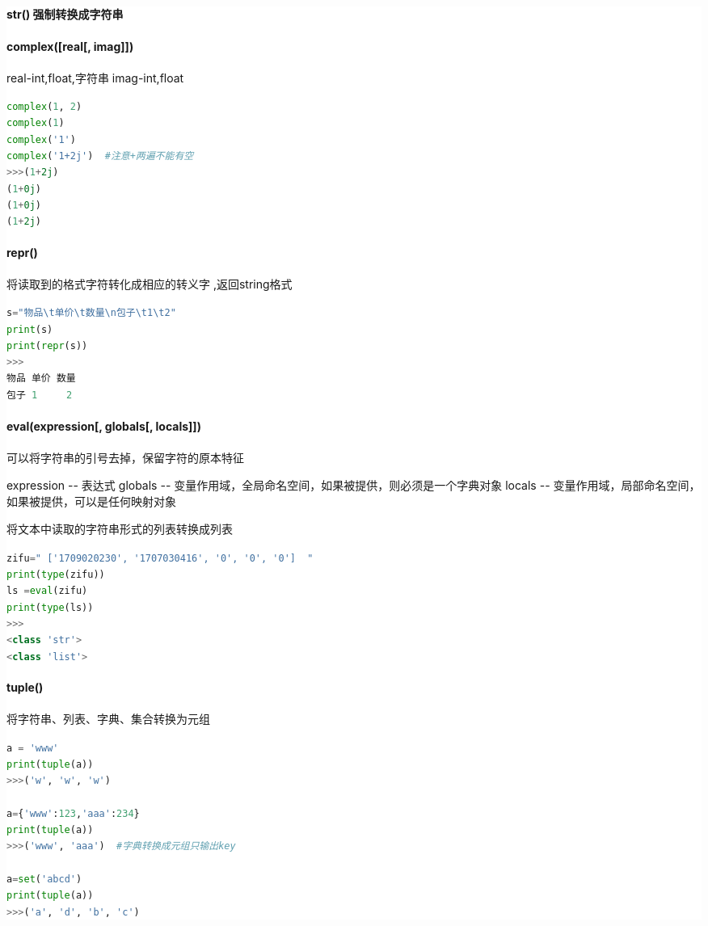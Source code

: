 #### str() 强制转换成字符串

#### complex([real[, imag]])

real-int,float,字符串
imag-int,float

```python
complex(1, 2)
complex(1)
complex('1')
complex('1+2j')  #注意+两遍不能有空 
>>>(1+2j)
(1+0j)
(1+0j)
(1+2j)
```

#### repr()  

将读取到的格式字符转化成相应的转义字 ,返回string格式

```python
s="物品\t单价\t数量\n包子\t1\t2"
print(s)
print(repr(s))
>>>
物品 单价 数量
包子 1     2
```

#### eval(expression[, globals[, locals]])  

可以将字符串的引号去掉，保留字符的原本特征

expression -- 表达式
globals -- 变量作用域，全局命名空间，如果被提供，则必须是一个字典对象
locals -- 变量作用域，局部命名空间，如果被提供，可以是任何映射对象

将文本中读取的字符串形式的列表转换成列表

```python
zifu=" ['1709020230', '1707030416', '0', '0', '0']  "
print(type(zifu))
ls =eval(zifu)
print(type(ls))
>>>
<class 'str'>
<class 'list'>
```

#### tuple()

将字符串、列表、字典、集合转换为元组

```python
a = 'www'
print(tuple(a))
>>>('w', 'w', 'w')

a={'www':123,'aaa':234}
print(tuple(a))
>>>('www', 'aaa')  #字典转换成元组只输出key 

a=set('abcd')
print(tuple(a))
>>>('a', 'd', 'b', 'c')
```
